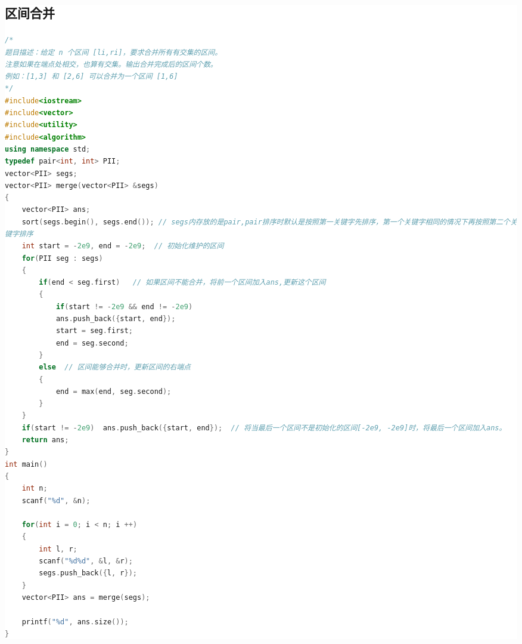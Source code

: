 
## 区间合并

```c++
/* 
题目描述：给定 n 个区间 [li,ri]，要求合并所有有交集的区间。
注意如果在端点处相交，也算有交集。输出合并完成后的区间个数。
例如：[1,3] 和 [2,6] 可以合并为一个区间 [1,6]
*/
#include<iostream>
#include<vector>
#include<utility>
#include<algorithm>
using namespace std;
typedef pair<int, int> PII;
vector<PII> segs;
vector<PII> merge(vector<PII> &segs)
{
    vector<PII> ans;
    sort(segs.begin(), segs.end()); // segs内存放的是pair,pair排序时默认是按照第一关键字先排序，第一个关键字相同的情况下再按照第二个关键字排序
    int start = -2e9, end = -2e9;  // 初始化维护的区间
    for(PII seg : segs)
    {
        if(end < seg.first)   // 如果区间不能合并，将前一个区间加入ans,更新这个区间
        {
            if(start != -2e9 && end != -2e9)  
            ans.push_back({start, end});
            start = seg.first;
            end = seg.second;
        }
        else  // 区间能够合并时，更新区间的右端点
        {
            end = max(end, seg.second);
        }
    }
    if(start != -2e9)  ans.push_back({start, end});  // 将当最后一个区间不是初始化的区间[-2e9, -2e9]时，将最后一个区间加入ans。
    return ans;
}
int main()
{
    int n;
    scanf("%d", &n);
    
    for(int i = 0; i < n; i ++)
    {
        int l, r;
        scanf("%d%d", &l, &r);
        segs.push_back({l, r});
    }
    vector<PII> ans = merge(segs);
    
    printf("%d", ans.size());  
}
```

